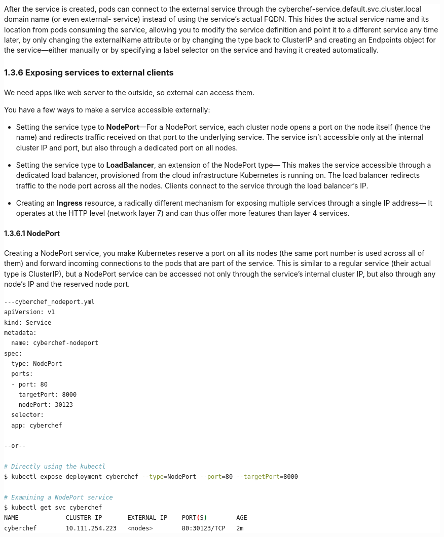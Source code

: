 After the service is created, pods can connect to the external service through the cyberchef-service.default.svc.cluster.local domain name (or even external- service) instead of using the service’s actual FQDN. This hides the actual service name and its location from pods consuming the service, allowing you to modify the service definition and point it to a different service any time later, by only changing the externalName attribute or by changing the type back to ClusterIP and creating an Endpoints object for the service—either manually or by specifying a label selector on the service and having it created automatically.

### 1.3.6 Exposing services to external clients

We need apps like web server to the outside, so external can access them.

You have a few ways to make a service accessible externally:

- Setting the service type to **NodePort**—For a NodePort service, each cluster node
opens a port on the node itself (hence the name) and redirects traffic received
on that port to the underlying service. The service isn’t accessible only at the
internal cluster IP and port, but also through a dedicated port on all nodes.

- Setting the service type to **LoadBalancer**, an extension of the NodePort type— This makes the service accessible through a dedicated load balancer, provisioned
from the cloud infrastructure Kubernetes is running on. The load balancer redirects traffic to the node port across all the nodes. Clients connect to the service
through the load balancer’s IP.

- Creating an **Ingress** resource, a radically different mechanism for exposing multiple services through a single IP address— It operates at the HTTP level (network layer 7) and can thus offer more features than layer 4 services.

#### 1.3.6.1 NodePort

Creating a NodePort service, you make Kubernetes reserve a port on all its nodes (the same port number is used across all of them) and forward incoming connections to the pods that are part of the service. This is similar to a regular service (their actual type is ClusterIP), but a NodePort service can be accessed not only through the service’s internal cluster IP, but also through any node’s IP and the reserved node port.

```bash
---cyberchef_nodeport.yml
apiVersion: v1
kind: Service
metadata:
  name: cyberchef-nodeport
spec:
  type: NodePort
  ports:
  - port: 80
    targetPort: 8000
    nodePort: 30123
  selector:
  app: cyberchef

--or--

# Directly using the kubectl
$ kubectl expose deployment cyberchef --type=NodePort --port=80 --targetPort=8000

# Examining a NodePort service
$ kubectl get svc cyberchef
NAME             CLUSTER-IP       EXTERNAL-IP    PORT(S)        AGE
cyberchef        10.111.254.223   <nodes>        80:30123/TCP   2m
```
